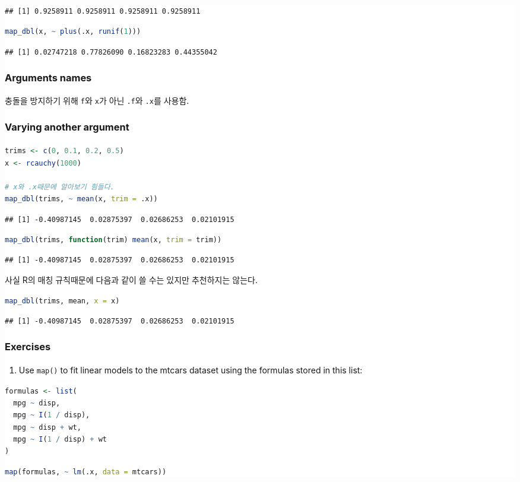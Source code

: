     ## [1] 0.9258911 0.9258911 0.9258911 0.9258911

``` r
map_dbl(x, ~ plus(.x, runif(1)))
```

    ## [1] 0.02747218 0.77826090 0.16823283 0.44355042

### Arguments names

충돌을 방지하기 위해 `f`와 `x`가 아닌 `.f`와 `.x`를 사용함.

### Varying another argument

``` r
trims <- c(0, 0.1, 0.2, 0.5)
x <- rcauchy(1000)

# x와 .x때문에 알아보기 힘들다.
map_dbl(trims, ~ mean(x, trim = .x))
```

    ## [1] -0.40987145  0.02875397  0.02686253  0.02101915

``` r
map_dbl(trims, function(trim) mean(x, trim = trim))
```

    ## [1] -0.40987145  0.02875397  0.02686253  0.02101915

사실 R의 매칭 규칙때문에 다음과 같이 쓸 수는 있지만 추천하지는 않는다.

``` r
map_dbl(trims, mean, x = x)
```

    ## [1] -0.40987145  0.02875397  0.02686253  0.02101915

### Exercises

1.  Use `map()` to fit linear models to the mtcars dataset using the formulas stored in this list:

``` r
formulas <- list(
  mpg ~ disp,
  mpg ~ I(1 / disp),
  mpg ~ disp + wt,
  mpg ~ I(1 / disp) + wt
)
```

``` r
map(formulas, ~ lm(.x, data = mtcars))
```
